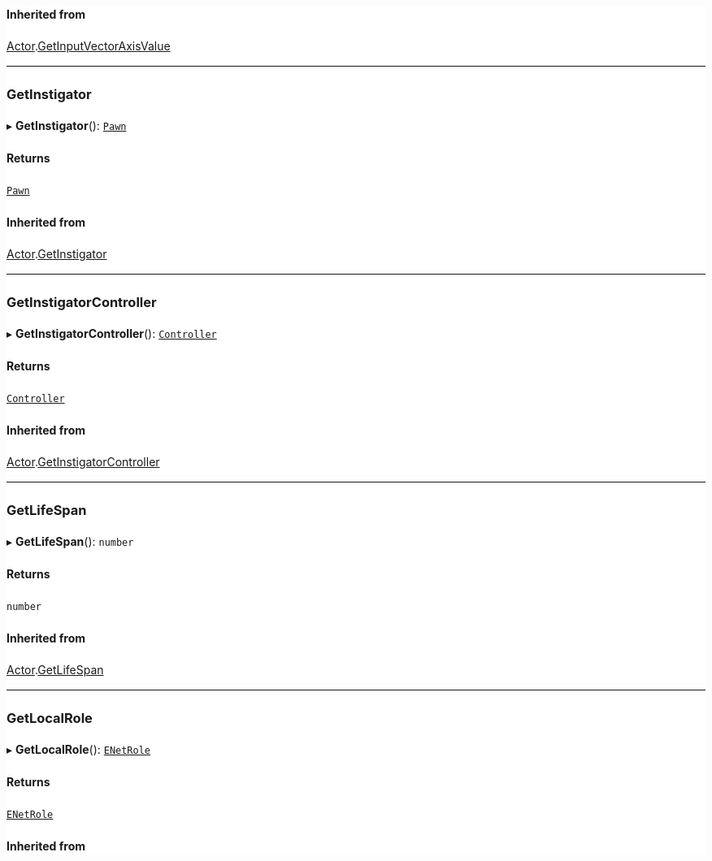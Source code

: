 #### Inherited from

[Actor](ue_ue.Actor.md).[GetInputVectorAxisValue](ue_ue.Actor.md#getinputvectoraxisvalue)

___

### GetInstigator

▸ **GetInstigator**(): [`Pawn`](ue_ue.Pawn.md)

#### Returns

[`Pawn`](ue_ue.Pawn.md)

#### Inherited from

[Actor](ue_ue.Actor.md).[GetInstigator](ue_ue.Actor.md#getinstigator)

___

### GetInstigatorController

▸ **GetInstigatorController**(): [`Controller`](ue_ue.Controller.md)

#### Returns

[`Controller`](ue_ue.Controller.md)

#### Inherited from

[Actor](ue_ue.Actor.md).[GetInstigatorController](ue_ue.Actor.md#getinstigatorcontroller)

___

### GetLifeSpan

▸ **GetLifeSpan**(): `number`

#### Returns

`number`

#### Inherited from

[Actor](ue_ue.Actor.md).[GetLifeSpan](ue_ue.Actor.md#getlifespan)

___

### GetLocalRole

▸ **GetLocalRole**(): [`ENetRole`](../enums/ue_ue.ENetRole.md)

#### Returns

[`ENetRole`](../enums/ue_ue.ENetRole.md)

#### Inherited from
